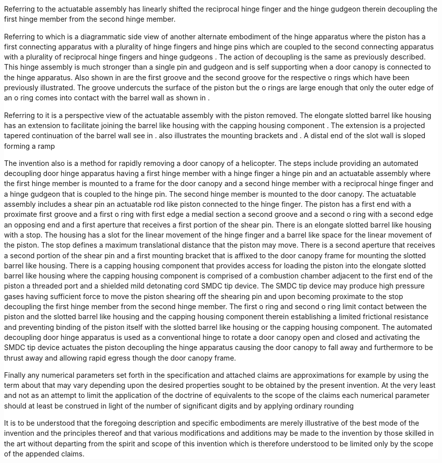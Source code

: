 Referring to the actuatable assembly has linearly shifted the reciprocal hinge finger and the hinge gudgeon therein decoupling the first hinge member from the second hinge member.

Referring to which is a diagrammatic side view of another alternate embodiment of the hinge apparatus where the piston has a first connecting apparatus with a plurality of hinge fingers and hinge pins which are coupled to the second connecting apparatus with a plurality of reciprocal hinge fingers and hinge gudgeons . The action of decoupling is the same as previously described. This hinge assembly is much stronger than a single pin and gudgeon and is self supporting when a door canopy is connected to the hinge apparatus. Also shown in are the first groove and the second groove for the respective o rings which have been previously illustrated. The groove undercuts the surface of the piston but the o rings are large enough that only the outer edge of an o ring comes into contact with the barrel wall as shown in .

Referring to it is a perspective view of the actuatable assembly with the piston removed. The elongate slotted barrel like housing has an extension to facilitate joining the barrel like housing with the capping housing component . The extension is a projected tapered continuation of the barrel wall see in . also illustrates the mounting brackets and . A distal end of the slot wall is sloped forming a ramp

The invention also is a method for rapidly removing a door canopy of a helicopter. The steps include providing an automated decoupling door hinge apparatus having a first hinge member with a hinge finger a hinge pin and an actuatable assembly where the first hinge member is mounted to a frame for the door canopy and a second hinge member with a reciprocal hinge finger and a hinge gudgeon that is coupled to the hinge pin. The second hinge member is mounted to the door canopy. The actuatable assembly includes a shear pin an actuatable rod like piston connected to the hinge finger. The piston has a first end with a proximate first groove and a first o ring with first edge a medial section a second groove and a second o ring with a second edge an opposing end and a first aperture that receives a first portion of the shear pin. There is an elongate slotted barrel like housing with a stop. The housing has a slot for the linear movement of the hinge finger and a barrel like space for the linear movement of the piston. The stop defines a maximum translational distance that the piston may move. There is a second aperture that receives a second portion of the shear pin and a first mounting bracket that is affixed to the door canopy frame for mounting the slotted barrel like housing. There is a capping housing component that provides access for loading the piston into the elongate slotted barrel like housing where the capping housing component is comprised of a combustion chamber adjacent to the first end of the piston a threaded port and a shielded mild detonating cord SMDC tip device. The SMDC tip device may produce high pressure gases having sufficient force to move the piston shearing off the shearing pin and upon becoming proximate to the stop decoupling the first hinge member from the second hinge member. The first o ring and second o ring limit contact between the piston and the slotted barrel like housing and the capping housing component therein establishing a limited frictional resistance and preventing binding of the piston itself with the slotted barrel like housing or the capping housing component. The automated decoupling door hinge apparatus is used as a conventional hinge to rotate a door canopy open and closed and activating the SMDC tip device actuates the piston decoupling the hinge apparatus causing the door canopy to fall away and furthermore to be thrust away and allowing rapid egress though the door canopy frame.

Finally any numerical parameters set forth in the specification and attached claims are approximations for example by using the term about that may vary depending upon the desired properties sought to be obtained by the present invention. At the very least and not as an attempt to limit the application of the doctrine of equivalents to the scope of the claims each numerical parameter should at least be construed in light of the number of significant digits and by applying ordinary rounding

It is to be understood that the foregoing description and specific embodiments are merely illustrative of the best mode of the invention and the principles thereof and that various modifications and additions may be made to the invention by those skilled in the art without departing from the spirit and scope of this invention which is therefore understood to be limited only by the scope of the appended claims.

